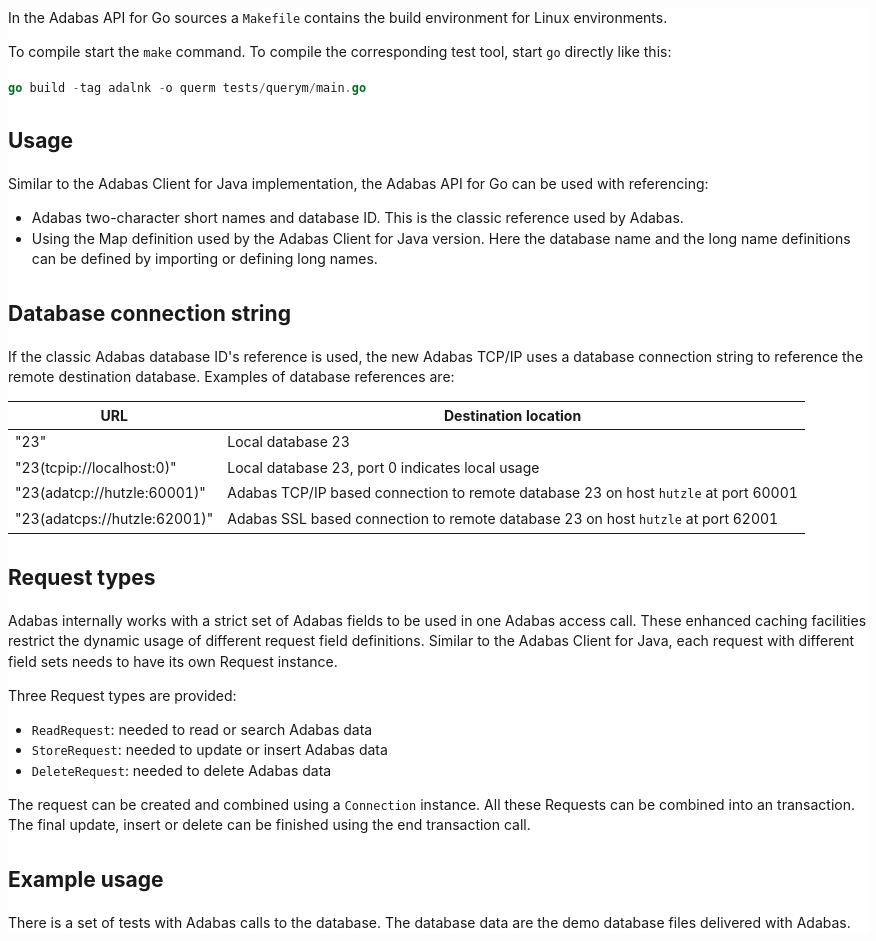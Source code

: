 In the Adabas API for Go sources a `Makefile` contains the build environment for Linux environments.

To compile start the `make` command. To compile the corresponding test tool, start `go` directly like this:

```go
go build -tag adalnk -o querm tests/querym/main.go
```

## Usage

Similar to the Adabas Client for Java implementation, the Adabas API for Go can be used with referencing:

- Adabas two-character short names and database ID. This is the classic reference used by Adabas.
- Using the Map definition used by the Adabas Client for Java version. Here the database name and the long name definitions can be defined by importing or defining long names.

## Database connection string

If the classic Adabas database ID's reference is used, the new Adabas TCP/IP uses a database connection string to reference the remote destination database. Examples of database references are:

| URL  | Destination location  |
|---|---|
| "23" |  Local database 23 |
| "23(tcpip://localhost:0)" |  Local database 23, port 0 indicates local usage |
| "23(adatcp://hutzle:60001)" |  Adabas TCP/IP based connection to remote database 23 on host `hutzle` at port 60001 |
| "23(adatcps://hutzle:62001)" |  Adabas SSL based connection to remote database 23 on host `hutzle` at port 62001 |

## Request types

Adabas internally works with a strict set of Adabas fields to be used in one Adabas access call. These enhanced caching facilities restrict the dynamic usage of different request field definitions. Similar to the Adabas Client for Java, each request with different field sets needs to have its own Request instance.

Three Request types are provided:

- `ReadRequest`: needed to read or search Adabas data
- `StoreRequest`: needed to update or insert Adabas data
- `DeleteRequest`: needed to delete Adabas data

The request can be created and combined using a `Connection` instance. All these Requests can be combined into an transaction. The final update, insert or delete can be finished using the end transaction call.

## Example usage

There is a set of tests with Adabas calls to the database. The database data are the demo database files delivered with Adabas.
